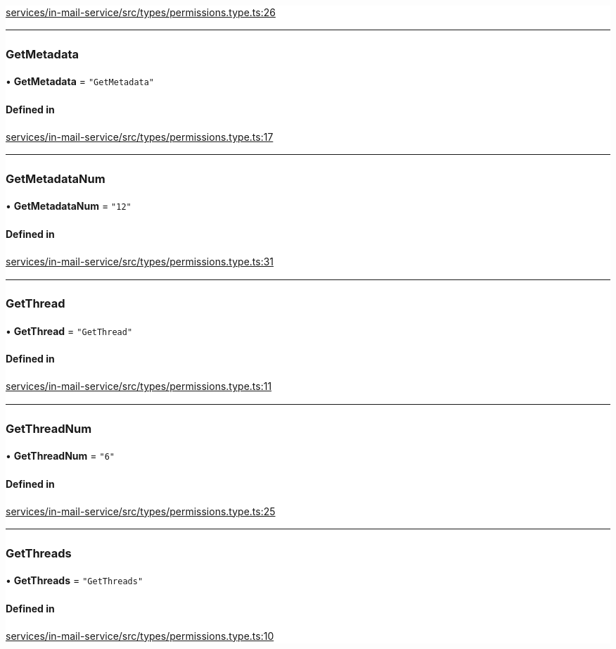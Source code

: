 [services/in-mail-service/src/types/permissions.type.ts:26](https://github.com/sourcefuse/loopback4-microservice-catalog/blob/d35fdb3f0/services/in-mail-service/src/types/permissions.type.ts#L26)

___

### GetMetadata

• **GetMetadata** = ``"GetMetadata"``

#### Defined in

[services/in-mail-service/src/types/permissions.type.ts:17](https://github.com/sourcefuse/loopback4-microservice-catalog/blob/d35fdb3f0/services/in-mail-service/src/types/permissions.type.ts#L17)

___

### GetMetadataNum

• **GetMetadataNum** = ``"12"``

#### Defined in

[services/in-mail-service/src/types/permissions.type.ts:31](https://github.com/sourcefuse/loopback4-microservice-catalog/blob/d35fdb3f0/services/in-mail-service/src/types/permissions.type.ts#L31)

___

### GetThread

• **GetThread** = ``"GetThread"``

#### Defined in

[services/in-mail-service/src/types/permissions.type.ts:11](https://github.com/sourcefuse/loopback4-microservice-catalog/blob/d35fdb3f0/services/in-mail-service/src/types/permissions.type.ts#L11)

___

### GetThreadNum

• **GetThreadNum** = ``"6"``

#### Defined in

[services/in-mail-service/src/types/permissions.type.ts:25](https://github.com/sourcefuse/loopback4-microservice-catalog/blob/d35fdb3f0/services/in-mail-service/src/types/permissions.type.ts#L25)

___

### GetThreads

• **GetThreads** = ``"GetThreads"``

#### Defined in

[services/in-mail-service/src/types/permissions.type.ts:10](https://github.com/sourcefuse/loopback4-microservice-catalog/blob/d35fdb3f0/services/in-mail-service/src/types/permissions.type.ts#L10)
